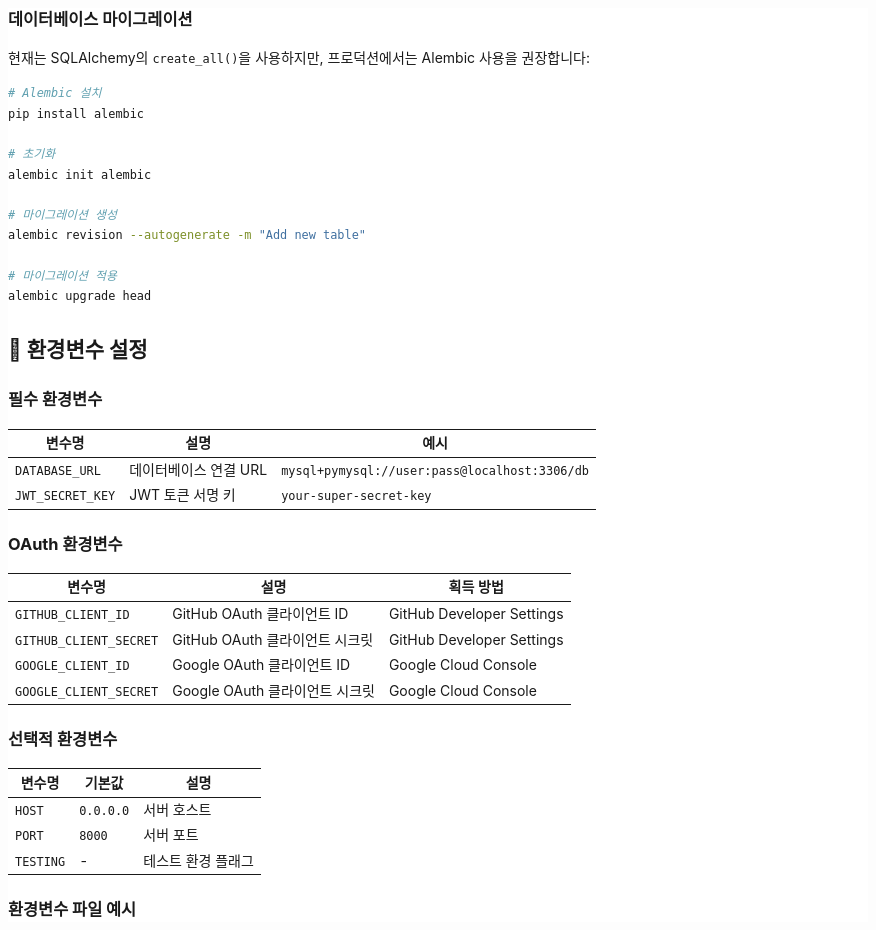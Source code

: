 ### 데이터베이스 마이그레이션

현재는 SQLAlchemy의 `create_all()`을 사용하지만, 프로덕션에서는 Alembic 사용을 권장합니다:

```bash
# Alembic 설치
pip install alembic

# 초기화
alembic init alembic

# 마이그레이션 생성
alembic revision --autogenerate -m "Add new table"

# 마이그레이션 적용
alembic upgrade head
```

## 🔧 환경변수 설정

### 필수 환경변수

| 변수명 | 설명 | 예시 |
|--------|------|------|
| `DATABASE_URL` | 데이터베이스 연결 URL | `mysql+pymysql://user:pass@localhost:3306/db` |
| `JWT_SECRET_KEY` | JWT 토큰 서명 키 | `your-super-secret-key` |

### OAuth 환경변수

| 변수명 | 설명 | 획득 방법 |
|--------|------|-----------|
| `GITHUB_CLIENT_ID` | GitHub OAuth 클라이언트 ID | GitHub Developer Settings |
| `GITHUB_CLIENT_SECRET` | GitHub OAuth 클라이언트 시크릿 | GitHub Developer Settings |
| `GOOGLE_CLIENT_ID` | Google OAuth 클라이언트 ID | Google Cloud Console |
| `GOOGLE_CLIENT_SECRET` | Google OAuth 클라이언트 시크릿 | Google Cloud Console |

### 선택적 환경변수

| 변수명 | 기본값 | 설명 |
|--------|--------|------|
| `HOST` | `0.0.0.0` | 서버 호스트 |
| `PORT` | `8000` | 서버 포트 |
| `TESTING` | - | 테스트 환경 플래그 |

### 환경변수 파일 예시
